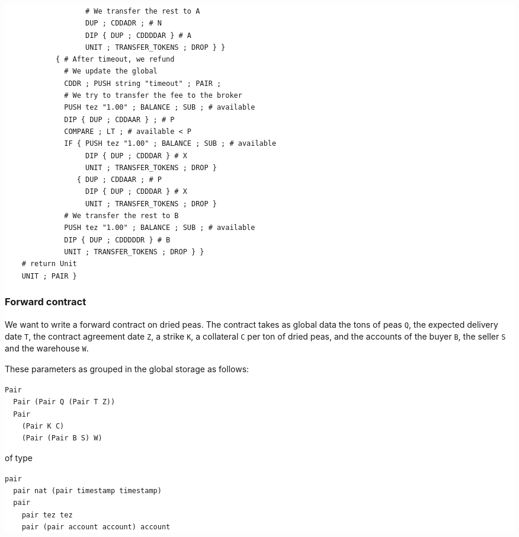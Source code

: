                        # We transfer the rest to A
                       DUP ; CDDADR ; # N
                       DIP { DUP ; CDDDDAR } # A
                       UNIT ; TRANSFER_TOKENS ; DROP } }
                { # After timeout, we refund
                  # We update the global
                  CDDR ; PUSH string "timeout" ; PAIR ;
                  # We try to transfer the fee to the broker
                  PUSH tez "1.00" ; BALANCE ; SUB ; # available
                  DIP { DUP ; CDDAAR } ; # P
                  COMPARE ; LT ; # available < P
                  IF { PUSH tez "1.00" ; BALANCE ; SUB ; # available
                       DIP { DUP ; CDDDAR } # X
                       UNIT ; TRANSFER_TOKENS ; DROP }
                     { DUP ; CDDAAR ; # P
                       DIP { DUP ; CDDDAR } # X
                       UNIT ; TRANSFER_TOKENS ; DROP }
                  # We transfer the rest to B
                  PUSH tez "1.00" ; BALANCE ; SUB ; # available
                  DIP { DUP ; CDDDDDR } # B
                  UNIT ; TRANSFER_TOKENS ; DROP } }
        # return Unit
        UNIT ; PAIR }

### Forward contract

We want to write a forward contract on dried peas. The contract takes
as global data the tons of peas `Q`, the expected delivery date `T`, the
contract agreement date `Z`, a strike `K`, a collateral `C` per ton of dried
peas, and the accounts of the buyer `B`, the seller `S` and the warehouse `W`.

These parameters as grouped in the global storage as follows:

    Pair
      Pair (Pair Q (Pair T Z))
      Pair
        (Pair K C)
        (Pair (Pair B S) W)

of type

    pair
      pair nat (pair timestamp timestamp)
      pair
        pair tez tez
        pair (pair account account) account
